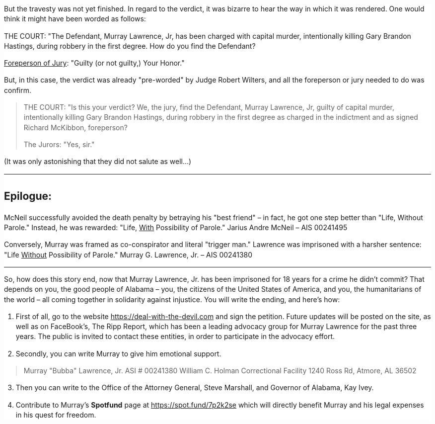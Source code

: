 But the travesty was not yet finished. In regard to the verdict, it was bizarre to hear the way in which it was rendered. One would think it might have been worded as follows: 

THE COURT: "The Defendant, Murray Lawrence, Jr, has been charged with capital murder, intentionally killing Gary Brandon Hastings, during robbery in the first degree. How do you find the Defendant?

<ins>Foreperson of Jury</ins>: "Guilty (or not guilty,) Your Honor."


But, in this case, the verdict was already "pre-worded" by Judge Robert Wilters, and all the foreperson or jury needed to do was confirm. 

>THE COURT: "Is this your verdict? We, the jury, find the Defendant, Murray Lawrence, Jr, guilty of capital murder, intentionally killing Gary Brandon Hastings, during robbery in the first degree as charged in the indictment and as signed Richard McKibbon, foreperson? 
>
>The Jurors: "Yes, sir."  


(It was only astonishing that they did not salute as well…)


*************


## Epilogue: 

McNeil successfully avoided the death penalty by betraying his "best friend" – in fact, he got one step better than "Life, Without Parole." Instead, he was rewarded: "Life, <ins>With</ins> Possibility of Parole." Jarius Andre McNeil – AIS 00241495 

Conversely, Murray was framed as co-conspirator and literal "trigger man." Lawrence was imprisoned with a harsher sentence: "Life <ins>Without</ins> Possibility of Parole." Murray G. Lawrence, Jr.  – AIS 00241380

*************

So, how does this story end, now that Murray Lawrence, Jr. has been imprisoned for 18 years for a crime he didn’t commit? That depends on you, the good people of Alabama – you, the citizens of the United States of America, and you, the humanitarians of the world – all coming together in solidarity against injustice. You will
write the ending, and here’s how: 

1)	First of all, go to the website https://deal-with-the-devil.com and sign the petition. Future updates will be posted on the site, as well as on FaceBook’s, The Ripp Report, which has been a leading advocacy group for Murray Lawrence for the past three years. The public is invited to contact these entities, in order to participate in the advocacy effort. 

2)	Secondly, you can write Murray to give him emotional support. 

>Murray "Bubba" Lawrence, Jr.
>ASI # 00241380
>William C. Holman Correctional Facility
>1240 Ross Rd, Atmore, AL 36502

3)	Then you can write to the Office of the Attorney General, Steve Marshall, and Governor of Alabama, Kay Ivey. 

4)	Contribute to Murray’s **Spotfund** page at https://spot.fund/7p2k2se which will directly benefit Murray and his legal expenses in his quest for freedom.  
